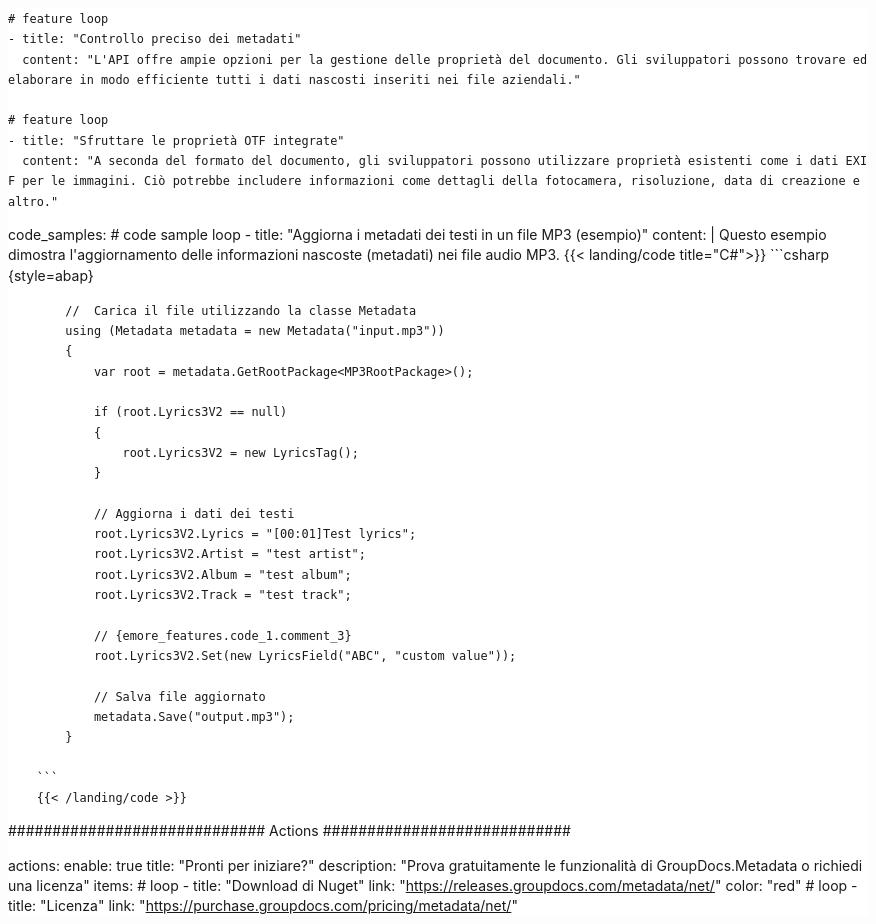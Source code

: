     # feature loop
    - title: "Controllo preciso dei metadati"
      content: "L'API offre ampie opzioni per la gestione delle proprietà del documento. Gli sviluppatori possono trovare ed elaborare in modo efficiente tutti i dati nascosti inseriti nei file aziendali."

    # feature loop
    - title: "Sfruttare le proprietà OTF integrate"
      content: "A seconda del formato del documento, gli sviluppatori possono utilizzare proprietà esistenti come i dati EXIF ​​per le immagini. Ciò potrebbe includere informazioni come dettagli della fotocamera, risoluzione, data di creazione e altro."
      
  code_samples:
    # code sample loop
    - title: "Aggiorna i metadati dei testi in un file MP3 (esempio)"
      content: |
        Questo esempio dimostra l'aggiornamento delle informazioni nascoste (metadati) nei file audio MP3.
        {{< landing/code title="C#">}}
        ```csharp {style=abap}
        
            //  Carica il file utilizzando la classe Metadata
            using (Metadata metadata = new Metadata("input.mp3"))
            {
                var root = metadata.GetRootPackage<MP3RootPackage>();

                if (root.Lyrics3V2 == null)
                {
                    root.Lyrics3V2 = new LyricsTag();
                }

                // Aggiorna i dati dei testi
                root.Lyrics3V2.Lyrics = "[00:01]Test lyrics";
                root.Lyrics3V2.Artist = "test artist";
                root.Lyrics3V2.Album = "test album";
                root.Lyrics3V2.Track = "test track";

                // {emore_features.code_1.comment_3}
                root.Lyrics3V2.Set(new LyricsField("ABC", "custom value"));

                // Salva file aggiornato
                metadata.Save("output.mp3");
            }

        ```
        {{< /landing/code >}}


############################# Actions ############################

actions:
  enable: true
  title: "Pronti per iniziare?"
  description: "Prova gratuitamente le funzionalità di GroupDocs.Metadata o richiedi una licenza"
  items:
    #  loop
    - title: "Download di Nuget"
      link: "https://releases.groupdocs.com/metadata/net/"
      color: "red"
        #  loop
    - title: "Licenza"
      link: "https://purchase.groupdocs.com/pricing/metadata/net/"